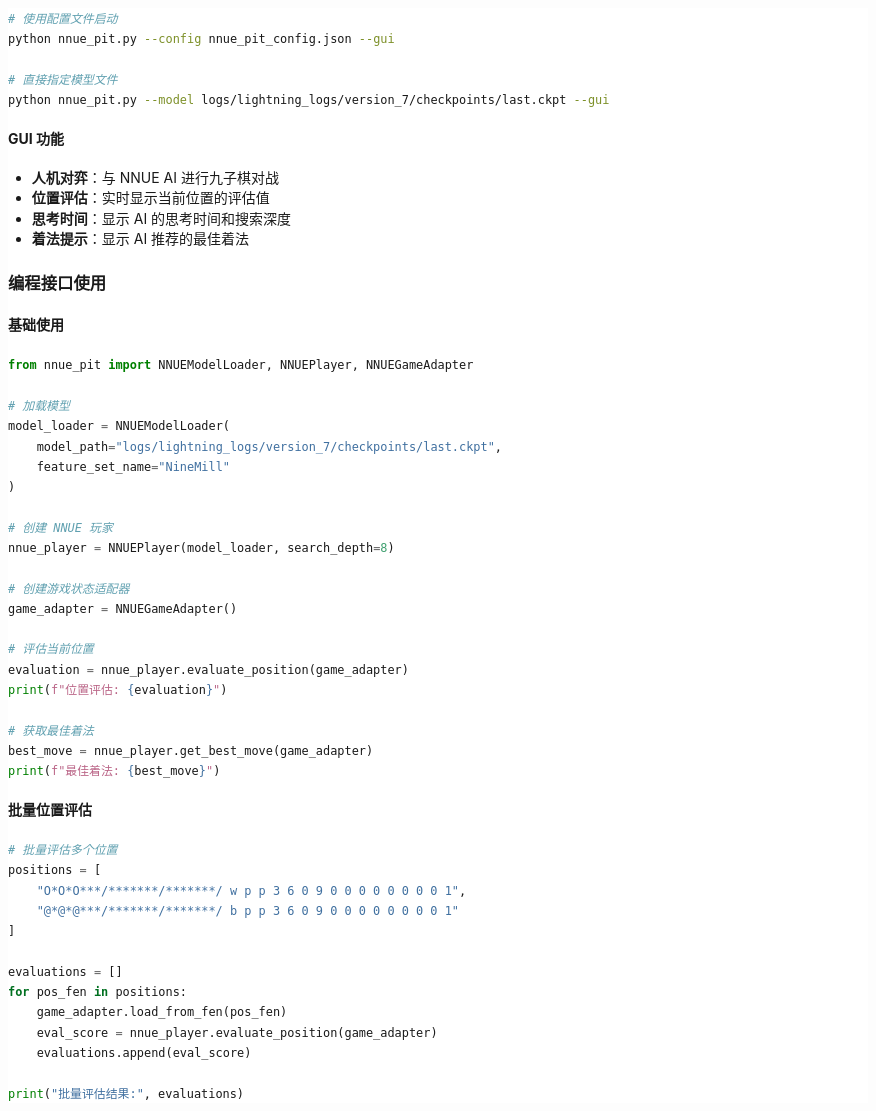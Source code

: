 ```bash
# 使用配置文件启动
python nnue_pit.py --config nnue_pit_config.json --gui

# 直接指定模型文件
python nnue_pit.py --model logs/lightning_logs/version_7/checkpoints/last.ckpt --gui
```

#### GUI 功能

- **人机对弈**：与 NNUE AI 进行九子棋对战
- **位置评估**：实时显示当前位置的评估值
- **思考时间**：显示 AI 的思考时间和搜索深度
- **着法提示**：显示 AI 推荐的最佳着法

### 编程接口使用

#### 基础使用

```python
from nnue_pit import NNUEModelLoader, NNUEPlayer, NNUEGameAdapter

# 加载模型
model_loader = NNUEModelLoader(
    model_path="logs/lightning_logs/version_7/checkpoints/last.ckpt",
    feature_set_name="NineMill"
)

# 创建 NNUE 玩家
nnue_player = NNUEPlayer(model_loader, search_depth=8)

# 创建游戏状态适配器
game_adapter = NNUEGameAdapter()

# 评估当前位置
evaluation = nnue_player.evaluate_position(game_adapter)
print(f"位置评估: {evaluation}")

# 获取最佳着法
best_move = nnue_player.get_best_move(game_adapter)
print(f"最佳着法: {best_move}")
```

#### 批量位置评估

```python
# 批量评估多个位置
positions = [
    "O*O*O***/*******/*******/ w p p 3 6 0 9 0 0 0 0 0 0 0 0 1",
    "@*@*@***/*******/*******/ b p p 3 6 0 9 0 0 0 0 0 0 0 0 1"
]

evaluations = []
for pos_fen in positions:
    game_adapter.load_from_fen(pos_fen)
    eval_score = nnue_player.evaluate_position(game_adapter)
    evaluations.append(eval_score)

print("批量评估结果:", evaluations)
```
